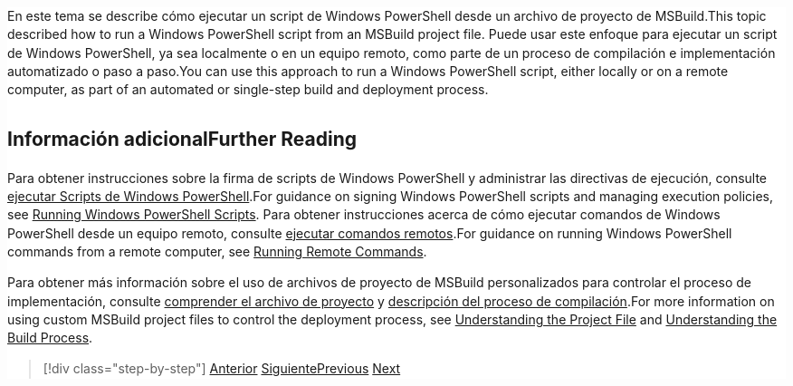 <span data-ttu-id="1cbcf-192">En este tema se describe cómo ejecutar un script de Windows PowerShell desde un archivo de proyecto de MSBuild.</span><span class="sxs-lookup"><span data-stu-id="1cbcf-192">This topic described how to run a Windows PowerShell script from an MSBuild project file.</span></span> <span data-ttu-id="1cbcf-193">Puede usar este enfoque para ejecutar un script de Windows PowerShell, ya sea localmente o en un equipo remoto, como parte de un proceso de compilación e implementación automatizado o paso a paso.</span><span class="sxs-lookup"><span data-stu-id="1cbcf-193">You can use this approach to run a Windows PowerShell script, either locally or on a remote computer, as part of an automated or single-step build and deployment process.</span></span>

## <a name="further-reading"></a><span data-ttu-id="1cbcf-194">Información adicional</span><span class="sxs-lookup"><span data-stu-id="1cbcf-194">Further Reading</span></span>

<span data-ttu-id="1cbcf-195">Para obtener instrucciones sobre la firma de scripts de Windows PowerShell y administrar las directivas de ejecución, consulte [ejecutar Scripts de Windows PowerShell](https://technet.microsoft.com/en-us/library/ee176949.aspx).</span><span class="sxs-lookup"><span data-stu-id="1cbcf-195">For guidance on signing Windows PowerShell scripts and managing execution policies, see [Running Windows PowerShell Scripts](https://technet.microsoft.com/en-us/library/ee176949.aspx).</span></span> <span data-ttu-id="1cbcf-196">Para obtener instrucciones acerca de cómo ejecutar comandos de Windows PowerShell desde un equipo remoto, consulte [ejecutar comandos remotos](https://technet.microsoft.com/en-us/library/dd819505.aspx).</span><span class="sxs-lookup"><span data-stu-id="1cbcf-196">For guidance on running Windows PowerShell commands from a remote computer, see [Running Remote Commands](https://technet.microsoft.com/en-us/library/dd819505.aspx).</span></span>

<span data-ttu-id="1cbcf-197">Para obtener más información sobre el uso de archivos de proyecto de MSBuild personalizados para controlar el proceso de implementación, consulte [comprender el archivo de proyecto](../web-deployment-in-the-enterprise/understanding-the-project-file.md) y [descripción del proceso de compilación](../web-deployment-in-the-enterprise/understanding-the-build-process.md).</span><span class="sxs-lookup"><span data-stu-id="1cbcf-197">For more information on using custom MSBuild project files to control the deployment process, see [Understanding the Project File](../web-deployment-in-the-enterprise/understanding-the-project-file.md) and [Understanding the Build Process](../web-deployment-in-the-enterprise/understanding-the-build-process.md).</span></span>

>[!div class="step-by-step"]
<span data-ttu-id="1cbcf-198">[Anterior](taking-web-applications-offline-with-web-deploy.md)
[Siguiente](troubleshooting-the-packaging-process.md)</span><span class="sxs-lookup"><span data-stu-id="1cbcf-198">[Previous](taking-web-applications-offline-with-web-deploy.md)
[Next](troubleshooting-the-packaging-process.md)</span></span>

